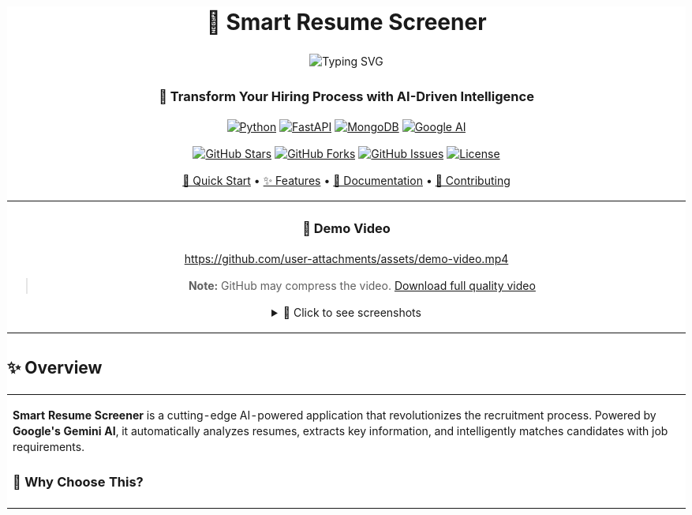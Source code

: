 <div align="center">

# 🎯 Smart Resume Screener

<img src="https://readme-typing-svg.herokuapp.com?font=Fira+Code&weight=600&size=28&pause=1000&color=2E9EF7&center=true&vCenter=true&width=600&lines=AI-Powered+Resume+Screening;Intelligent+Candidate+Matching;Built+with+Google+Gemini+AI" alt="Typing SVG" />

### 💼 Transform Your Hiring Process with AI-Driven Intelligence

[![Python](https://img.shields.io/badge/Python-3.12+-3776AB?style=for-the-badge&logo=python&logoColor=white)](https://www.python.org/downloads/)
[![FastAPI](https://img.shields.io/badge/FastAPI-0.115+-009688?style=for-the-badge&logo=fastapi&logoColor=white)](https://fastapi.tiangolo.com/)
[![MongoDB](https://img.shields.io/badge/MongoDB-8.0+-47A248?style=for-the-badge&logo=mongodb&logoColor=white)](https://www.mongodb.com/)
[![Google AI](https://img.shields.io/badge/Google-Gemini%20AI-4285F4?style=for-the-badge&logo=google&logoColor=white)](https://ai.google.dev/)

[![GitHub Stars](https://img.shields.io/github/stars/KshitizCodeHub/Smart-Resume-Screener?style=social)](https://github.com/KshitizCodeHub/Smart-Resume-Screener/stargazers)
[![GitHub Forks](https://img.shields.io/github/forks/KshitizCodeHub/Smart-Resume-Screener?style=social)](https://github.com/KshitizCodeHub/Smart-Resume-Screener/network/members)
[![GitHub Issues](https://img.shields.io/github/issues/KshitizCodeHub/Smart-Resume-Screener)](https://github.com/KshitizCodeHub/Smart-Resume-Screener/issues)
[![License](https://img.shields.io/badge/License-MIT-yellow.svg)](LICENSE)

[🚀 Quick Start](#-quick-start) • [✨ Features](#-features) • [📖 Documentation](#-api-endpoints) • [🤝 Contributing](#-contributing)

---

### 🎥 Demo Video

https://github.com/user-attachments/assets/demo-video.mp4

> **Note:** GitHub may compress the video. [Download full quality video](./assets/demo-video.mp4)

<details><summary>📸 Click to see screenshots</summary></details>

</div>

---

## ✨ Overview

<table>
<tr>
<td width="50%">

**Smart Resume Screener** is a cutting-edge AI-powered application that revolutionizes the recruitment process. Powered by **Google's Gemini AI**, it automatically analyzes resumes, extracts key information, and intelligently matches candidates with job requirements.

### 🎯 Why Choose This?
